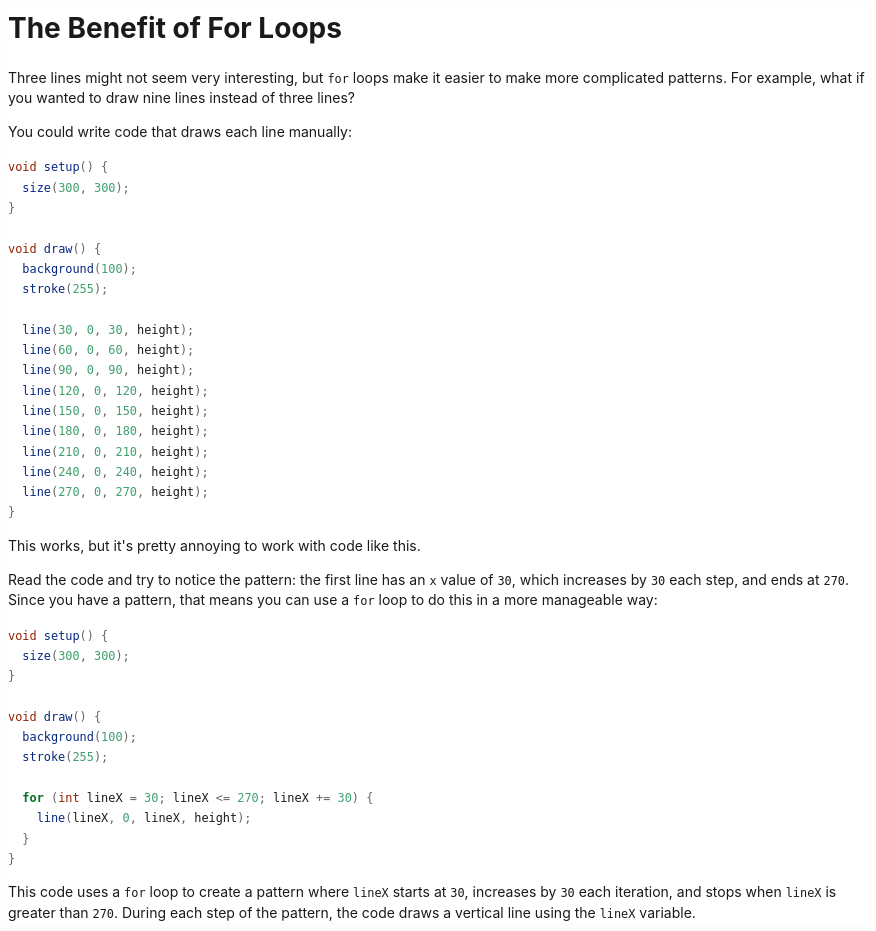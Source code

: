 # The Benefit of For Loops

Three lines might not seem very interesting, but `for` loops make it easier to make more complicated patterns. For example, what if you wanted to draw nine lines instead of three lines?

You could write code that draws each line manually:

```java
void setup() {
  size(300, 300);
}

void draw() {
  background(100);
  stroke(255);

  line(30, 0, 30, height);
  line(60, 0, 60, height);
  line(90, 0, 90, height);
  line(120, 0, 120, height);
  line(150, 0, 150, height);
  line(180, 0, 180, height);
  line(210, 0, 210, height);
  line(240, 0, 240, height);
  line(270, 0, 270, height);
}
```

This works, but it's pretty annoying to work with code like this.

Read the code and try to notice the pattern: the first line has an  `x` value of `30`, which increases by `30` each step, and ends at `270`. Since you have a pattern, that means you can use a `for` loop to do this in a more manageable way:

```java
void setup() {
  size(300, 300);
}

void draw() {
  background(100);
  stroke(255);
  
  for (int lineX = 30; lineX <= 270; lineX += 30) {
    line(lineX, 0, lineX, height);
  }
}
```

This code uses a `for` loop to create a pattern where `lineX` starts at `30`, increases by `30` each iteration, and stops when `lineX` is greater than `270`. During each step of the pattern, the code draws a vertical line using the `lineX` variable.
